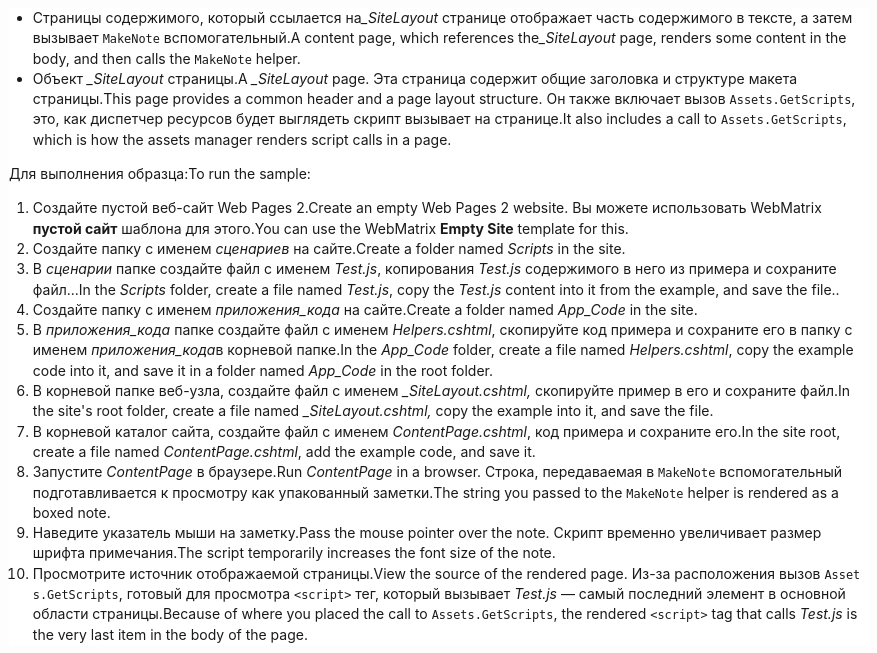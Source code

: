 - <span data-ttu-id="c8f1b-257">Страницы содержимого, который ссылается на<em>\_SiteLayout</em> странице отображает часть содержимого в тексте, а затем вызывает `MakeNote` вспомогательный.</span><span class="sxs-lookup"><span data-stu-id="c8f1b-257">A content page, which references the<em>\_SiteLayout</em> page, renders some content in the body, and then calls the `MakeNote` helper.</span></span>
- <span data-ttu-id="c8f1b-258">Объект  *\_SiteLayout* страницы.</span><span class="sxs-lookup"><span data-stu-id="c8f1b-258">A *\_SiteLayout* page.</span></span> <span data-ttu-id="c8f1b-259">Эта страница содержит общие заголовка и структуре макета страницы.</span><span class="sxs-lookup"><span data-stu-id="c8f1b-259">This page provides a common header and a page layout structure.</span></span> <span data-ttu-id="c8f1b-260">Он также включает вызов `Assets.GetScripts`, это, как диспетчер ресурсов будет выглядеть скрипт вызывает на странице.</span><span class="sxs-lookup"><span data-stu-id="c8f1b-260">It also includes a call to `Assets.GetScripts`, which is how the assets manager renders script calls in a page.</span></span>

<span data-ttu-id="c8f1b-261">Для выполнения образца:</span><span class="sxs-lookup"><span data-stu-id="c8f1b-261">To run the sample:</span></span>

1. <span data-ttu-id="c8f1b-262">Создайте пустой веб-сайт Web Pages 2.</span><span class="sxs-lookup"><span data-stu-id="c8f1b-262">Create an empty Web Pages 2 website.</span></span> <span data-ttu-id="c8f1b-263">Вы можете использовать WebMatrix **пустой сайт** шаблона для этого.</span><span class="sxs-lookup"><span data-stu-id="c8f1b-263">You can use the WebMatrix **Empty Site** template for this.</span></span>
2. <span data-ttu-id="c8f1b-264">Создайте папку с именем *сценариев* на сайте.</span><span class="sxs-lookup"><span data-stu-id="c8f1b-264">Create a folder named *Scripts* in the site.</span></span>
3. <span data-ttu-id="c8f1b-265">В *сценарии* папке создайте файл с именем *Test.js*, копирования *Test.js* содержимого в него из примера и сохраните файл...</span><span class="sxs-lookup"><span data-stu-id="c8f1b-265">In the *Scripts* folder, create a file named *Test.js*, copy the *Test.js* content into it from the example, and save the file..</span></span>
4. <span data-ttu-id="c8f1b-266">Создайте папку с именем *приложения\_кода* на сайте.</span><span class="sxs-lookup"><span data-stu-id="c8f1b-266">Create a folder named *App\_Code* in the site.</span></span>
5. <span data-ttu-id="c8f1b-267">В *приложения\_кода* папке создайте файл с именем *Helpers.cshtml*, скопируйте код примера и сохраните его в папку с именем *приложения\_кода*в корневой папке.</span><span class="sxs-lookup"><span data-stu-id="c8f1b-267">In the *App\_Code* folder, create a file named *Helpers.cshtml*, copy the example code into it, and save it in a folder named *App\_Code* in the root folder.</span></span>
6. <span data-ttu-id="c8f1b-268">В корневой папке веб-узла, создайте файл с именем  *\_SiteLayout.cshtml,* скопируйте пример в его и сохраните файл.</span><span class="sxs-lookup"><span data-stu-id="c8f1b-268">In the site's root folder, create a file named *\_SiteLayout.cshtml,* copy the example into it, and save the file.</span></span>
7. <span data-ttu-id="c8f1b-269">В корневой каталог сайта, создайте файл с именем *ContentPage.cshtml*, код примера и сохраните его.</span><span class="sxs-lookup"><span data-stu-id="c8f1b-269">In the site root, create a file named *ContentPage.cshtml*, add the example code, and save it.</span></span>
8. <span data-ttu-id="c8f1b-270">Запустите *ContentPage* в браузере.</span><span class="sxs-lookup"><span data-stu-id="c8f1b-270">Run *ContentPage* in a browser.</span></span> <span data-ttu-id="c8f1b-271">Строка, передаваемая в `MakeNote` вспомогательный подготавливается к просмотру как упакованный заметки.</span><span class="sxs-lookup"><span data-stu-id="c8f1b-271">The string you passed to the `MakeNote` helper is rendered as a boxed note.</span></span>
9. <span data-ttu-id="c8f1b-272">Наведите указатель мыши на заметку.</span><span class="sxs-lookup"><span data-stu-id="c8f1b-272">Pass the mouse pointer over the note.</span></span> <span data-ttu-id="c8f1b-273">Скрипт временно увеличивает размер шрифта примечания.</span><span class="sxs-lookup"><span data-stu-id="c8f1b-273">The script temporarily increases the font size of the note.</span></span>
10. <span data-ttu-id="c8f1b-274">Просмотрите источник отображаемой страницы.</span><span class="sxs-lookup"><span data-stu-id="c8f1b-274">View the source of the rendered page.</span></span> <span data-ttu-id="c8f1b-275">Из-за расположения вызов `Assets.GetScripts`, готовый для просмотра `<script>` тег, который вызывает *Test.js* — самый последний элемент в основной области страницы.</span><span class="sxs-lookup"><span data-stu-id="c8f1b-275">Because of where you placed the call to `Assets.GetScripts`, the rendered `<script>` tag that calls *Test.js* is the very last item in the body of the page.</span></span>
